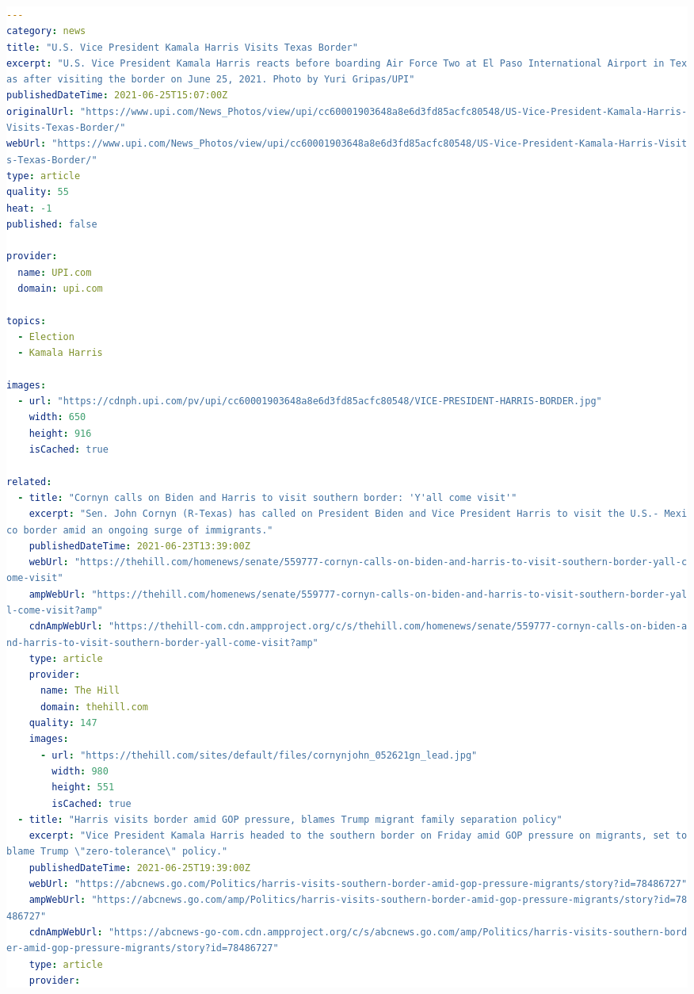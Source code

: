 ```yaml
---
category: news
title: "U.S. Vice President Kamala Harris Visits Texas Border"
excerpt: "U.S. Vice President Kamala Harris reacts before boarding Air Force Two at El Paso International Airport in Texas after visiting the border on June 25, 2021. Photo by Yuri Gripas/UPI"
publishedDateTime: 2021-06-25T15:07:00Z
originalUrl: "https://www.upi.com/News_Photos/view/upi/cc60001903648a8e6d3fd85acfc80548/US-Vice-President-Kamala-Harris-Visits-Texas-Border/"
webUrl: "https://www.upi.com/News_Photos/view/upi/cc60001903648a8e6d3fd85acfc80548/US-Vice-President-Kamala-Harris-Visits-Texas-Border/"
type: article
quality: 55
heat: -1
published: false

provider:
  name: UPI.com
  domain: upi.com

topics:
  - Election
  - Kamala Harris

images:
  - url: "https://cdnph.upi.com/pv/upi/cc60001903648a8e6d3fd85acfc80548/VICE-PRESIDENT-HARRIS-BORDER.jpg"
    width: 650
    height: 916
    isCached: true

related:
  - title: "Cornyn calls on Biden and Harris to visit southern border: 'Y'all come visit'"
    excerpt: "Sen. John Cornyn (R-Texas) has called on President Biden and Vice President Harris to visit the U.S.- Mexico border amid an ongoing surge of immigrants."
    publishedDateTime: 2021-06-23T13:39:00Z
    webUrl: "https://thehill.com/homenews/senate/559777-cornyn-calls-on-biden-and-harris-to-visit-southern-border-yall-come-visit"
    ampWebUrl: "https://thehill.com/homenews/senate/559777-cornyn-calls-on-biden-and-harris-to-visit-southern-border-yall-come-visit?amp"
    cdnAmpWebUrl: "https://thehill-com.cdn.ampproject.org/c/s/thehill.com/homenews/senate/559777-cornyn-calls-on-biden-and-harris-to-visit-southern-border-yall-come-visit?amp"
    type: article
    provider:
      name: The Hill
      domain: thehill.com
    quality: 147
    images:
      - url: "https://thehill.com/sites/default/files/cornynjohn_052621gn_lead.jpg"
        width: 980
        height: 551
        isCached: true
  - title: "Harris visits border amid GOP pressure, blames Trump migrant family separation policy"
    excerpt: "Vice President Kamala Harris headed to the southern border on Friday amid GOP pressure on migrants, set to blame Trump \"zero-tolerance\" policy."
    publishedDateTime: 2021-06-25T19:39:00Z
    webUrl: "https://abcnews.go.com/Politics/harris-visits-southern-border-amid-gop-pressure-migrants/story?id=78486727"
    ampWebUrl: "https://abcnews.go.com/amp/Politics/harris-visits-southern-border-amid-gop-pressure-migrants/story?id=78486727"
    cdnAmpWebUrl: "https://abcnews-go-com.cdn.ampproject.org/c/s/abcnews.go.com/amp/Politics/harris-visits-southern-border-amid-gop-pressure-migrants/story?id=78486727"
    type: article
    provider:
```